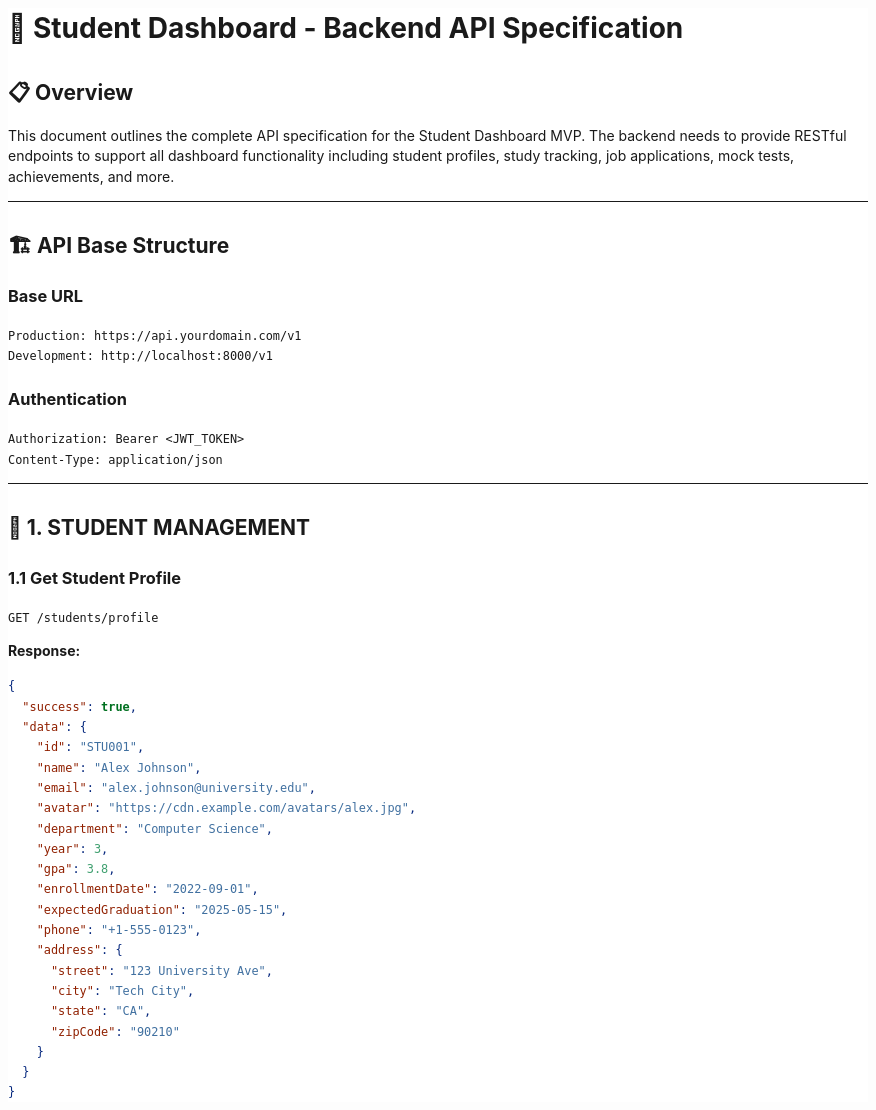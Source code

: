 # 🚀 Student Dashboard - Backend API Specification

## 📋 Overview
This document outlines the complete API specification for the Student Dashboard MVP. The backend needs to provide RESTful endpoints to support all dashboard functionality including student profiles, study tracking, job applications, mock tests, achievements, and more.

---

## 🏗️ **API Base Structure**

### Base URL
```
Production: https://api.yourdomain.com/v1
Development: http://localhost:8000/v1
```

### Authentication
```
Authorization: Bearer <JWT_TOKEN>
Content-Type: application/json
```

---

## 👤 **1. STUDENT MANAGEMENT**

### 1.1 Get Student Profile
```http
GET /students/profile
```

**Response:**
```json
{
  "success": true,
  "data": {
    "id": "STU001",
    "name": "Alex Johnson",
    "email": "alex.johnson@university.edu",
    "avatar": "https://cdn.example.com/avatars/alex.jpg",
    "department": "Computer Science",
    "year": 3,
    "gpa": 3.8,
    "enrollmentDate": "2022-09-01",
    "expectedGraduation": "2025-05-15",
    "phone": "+1-555-0123",
    "address": {
      "street": "123 University Ave",
      "city": "Tech City",
      "state": "CA",
      "zipCode": "90210"
    }
  }
}
```
